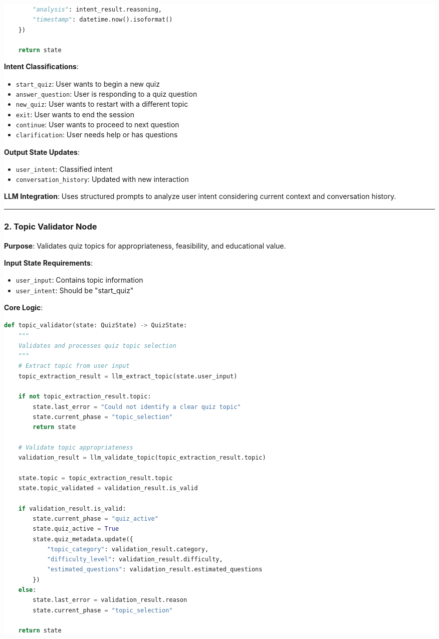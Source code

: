 ```python
        "analysis": intent_result.reasoning,
        "timestamp": datetime.now().isoformat()
    })
    
    return state
```

**Intent Classifications**:
- `start_quiz`: User wants to begin a new quiz
- `answer_question`: User is responding to a quiz question
- `new_quiz`: User wants to restart with a different topic
- `exit`: User wants to end the session
- `continue`: User wants to proceed to next question
- `clarification`: User needs help or has questions

**Output State Updates**:
- `user_intent`: Classified intent
- `conversation_history`: Updated with new interaction

**LLM Integration**:
Uses structured prompts to analyze user intent considering current context and conversation history.

---

### 2. Topic Validator Node

**Purpose**: Validates quiz topics for appropriateness, feasibility, and educational value.

**Input State Requirements**:
- `user_input`: Contains topic information
- `user_intent`: Should be "start_quiz"

**Core Logic**:
```python
def topic_validator(state: QuizState) -> QuizState:
    """
    Validates and processes quiz topic selection
    """
    # Extract topic from user input
    topic_extraction_result = llm_extract_topic(state.user_input)
    
    if not topic_extraction_result.topic:
        state.last_error = "Could not identify a clear quiz topic"
        state.current_phase = "topic_selection"
        return state
    
    # Validate topic appropriateness
    validation_result = llm_validate_topic(topic_extraction_result.topic)
    
    state.topic = topic_extraction_result.topic
    state.topic_validated = validation_result.is_valid
    
    if validation_result.is_valid:
        state.current_phase = "quiz_active"
        state.quiz_active = True
        state.quiz_metadata.update({
            "topic_category": validation_result.category,
            "difficulty_level": validation_result.difficulty,
            "estimated_questions": validation_result.estimated_questions
        })
    else:
        state.last_error = validation_result.reason
        state.current_phase = "topic_selection"
    
    return state
```